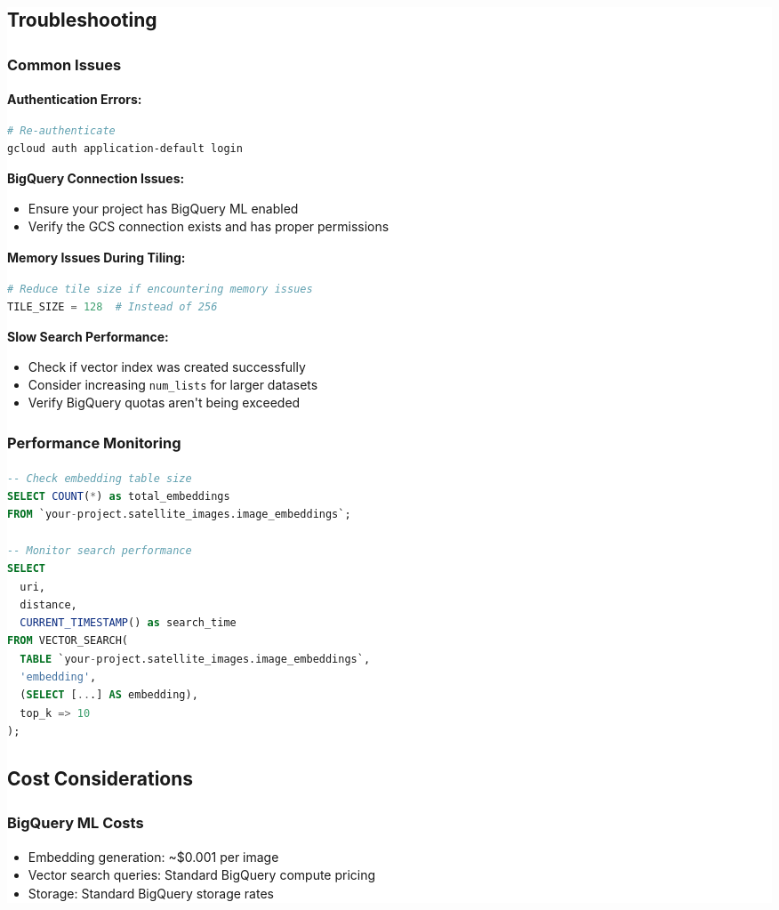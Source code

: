 ## Troubleshooting

### Common Issues

**Authentication Errors:**
```bash
# Re-authenticate
gcloud auth application-default login
```

**BigQuery Connection Issues:**
- Ensure your project has BigQuery ML enabled
- Verify the GCS connection exists and has proper permissions

**Memory Issues During Tiling:**
```python
# Reduce tile size if encountering memory issues
TILE_SIZE = 128  # Instead of 256
```

**Slow Search Performance:**
- Check if vector index was created successfully
- Consider increasing `num_lists` for larger datasets
- Verify BigQuery quotas aren't being exceeded

### Performance Monitoring

```sql
-- Check embedding table size
SELECT COUNT(*) as total_embeddings 
FROM `your-project.satellite_images.image_embeddings`;

-- Monitor search performance
SELECT 
  uri,
  distance,
  CURRENT_TIMESTAMP() as search_time
FROM VECTOR_SEARCH(
  TABLE `your-project.satellite_images.image_embeddings`,
  'embedding',
  (SELECT [...] AS embedding),
  top_k => 10
);
```

## Cost Considerations

### BigQuery ML Costs
- Embedding generation: ~$0.001 per image
- Vector search queries: Standard BigQuery compute pricing
- Storage: Standard BigQuery storage rates
